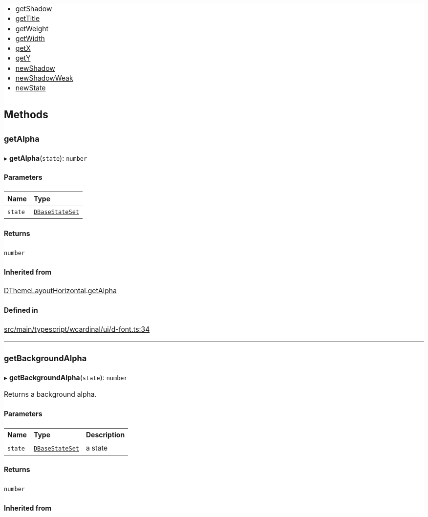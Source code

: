 - [getShadow](DThemeTableRow.md#getshadow)
- [getTitle](DThemeTableRow.md#gettitle)
- [getWeight](DThemeTableRow.md#getweight)
- [getWidth](DThemeTableRow.md#getwidth)
- [getX](DThemeTableRow.md#getx)
- [getY](DThemeTableRow.md#gety)
- [newShadow](DThemeTableRow.md#newshadow)
- [newShadowWeak](DThemeTableRow.md#newshadowweak)
- [newState](DThemeTableRow.md#newstate)

## Methods

### getAlpha

▸ **getAlpha**(`state`): `number`

#### Parameters

| Name | Type |
| :------ | :------ |
| `state` | [`DBaseStateSet`](DBaseStateSet.md) |

#### Returns

`number`

#### Inherited from

[DThemeLayoutHorizontal](DThemeLayoutHorizontal.md).[getAlpha](DThemeLayoutHorizontal.md#getalpha)

#### Defined in

[src/main/typescript/wcardinal/ui/d-font.ts:34](https://github.com/winter-cardinal/winter-cardinal-ui/blob/v0.160.0/src/main/typescript/wcardinal/ui/d-font.ts#L34)

___

### getBackgroundAlpha

▸ **getBackgroundAlpha**(`state`): `number`

Returns a background alpha.

#### Parameters

| Name | Type | Description |
| :------ | :------ | :------ |
| `state` | [`DBaseStateSet`](DBaseStateSet.md) | a state |

#### Returns

`number`

#### Inherited from

